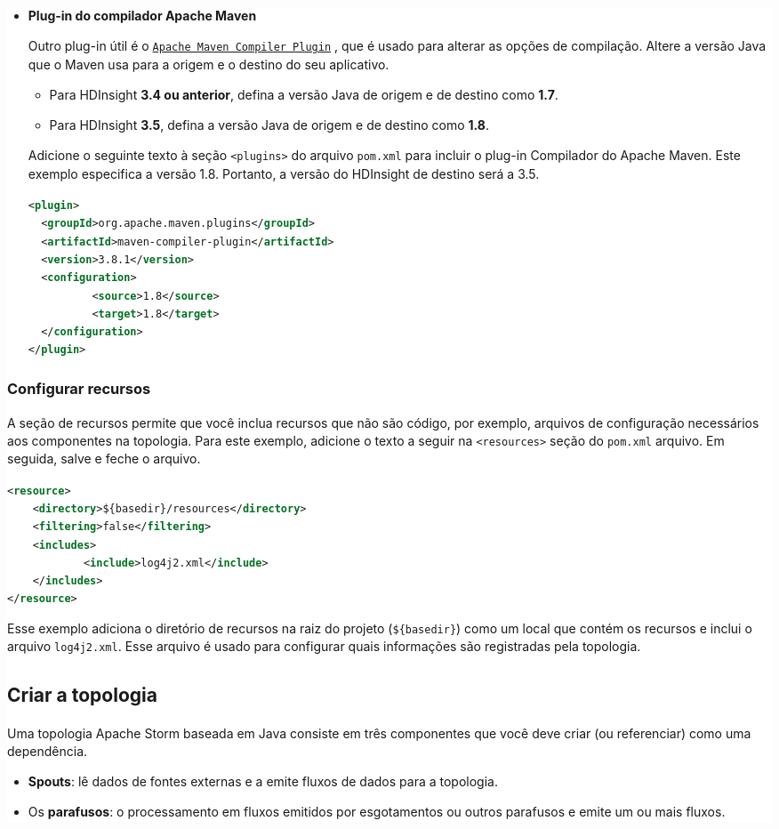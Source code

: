 * **Plug-in do compilador Apache Maven**

    Outro plug-in útil é o [`Apache Maven Compiler Plugin`](https://maven.apache.org/plugins/maven-compiler-plugin/) , que é usado para alterar as opções de compilação. Altere a versão Java que o Maven usa para a origem e o destino do seu aplicativo.

  * Para HDInsight __3.4 ou anterior__, defina a versão Java de origem e de destino como __1.7__.

  * Para HDInsight __3.5__, defina a versão Java de origem e de destino como __1.8__.

  Adicione o seguinte texto à seção `<plugins>` do arquivo `pom.xml` para incluir o plug-in Compilador do Apache Maven. Este exemplo especifica a versão 1.8. Portanto, a versão do HDInsight de destino será a 3.5.

  ```xml
  <plugin>
    <groupId>org.apache.maven.plugins</groupId>
    <artifactId>maven-compiler-plugin</artifactId>
    <version>3.8.1</version>
    <configuration>
            <source>1.8</source>
            <target>1.8</target>
    </configuration>
  </plugin>
  ```

### <a name="configure-resources"></a>Configurar recursos

A seção de recursos permite que você inclua recursos que não são código, por exemplo, arquivos de configuração necessários aos componentes na topologia. Para este exemplo, adicione o texto a seguir na `<resources>` seção do `pom.xml` arquivo. Em seguida, salve e feche o arquivo.

```xml
<resource>
    <directory>${basedir}/resources</directory>
    <filtering>false</filtering>
    <includes>
            <include>log4j2.xml</include>
    </includes>
</resource>
```

Esse exemplo adiciona o diretório de recursos na raiz do projeto (`${basedir}`) como um local que contém os recursos e inclui o arquivo `log4j2.xml`. Esse arquivo é usado para configurar quais informações são registradas pela topologia.

## <a name="create-the-topology"></a>Criar a topologia

Uma topologia Apache Storm baseada em Java consiste em três componentes que você deve criar (ou referenciar) como uma dependência.

* **Spouts**: lê dados de fontes externas e a emite fluxos de dados para a topologia.

* Os **parafusos**: o processamento em fluxos emitidos por esgotamentos ou outros parafusos e emite um ou mais fluxos.

